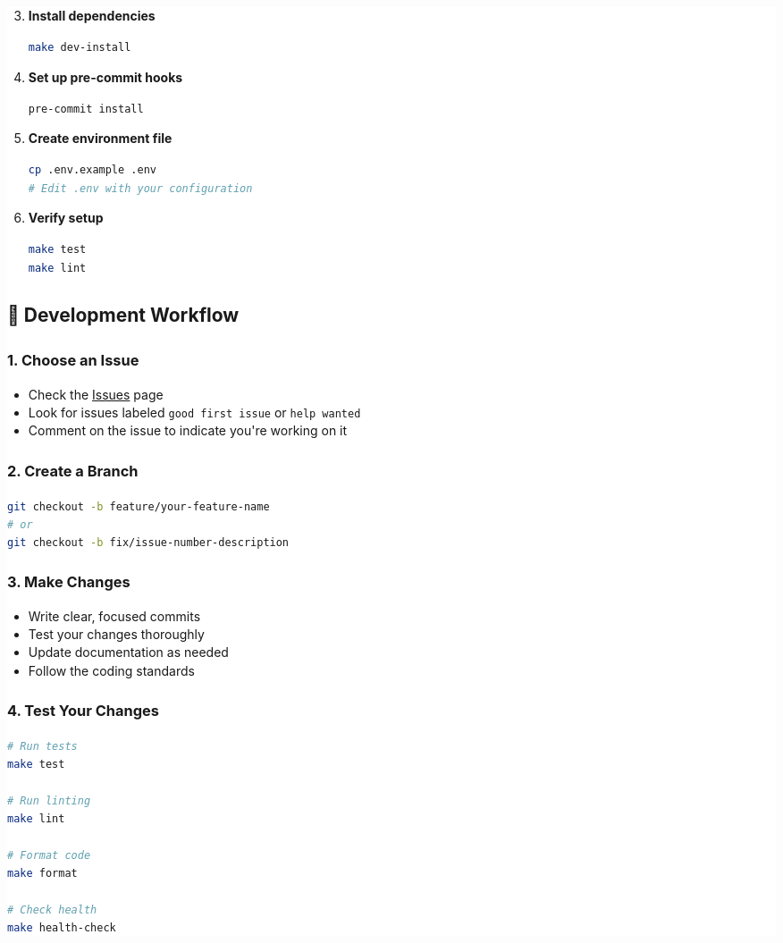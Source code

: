 3. **Install dependencies**
   ```bash
   make dev-install
   ```

4. **Set up pre-commit hooks**
   ```bash
   pre-commit install
   ```

5. **Create environment file**
   ```bash
   cp .env.example .env
   # Edit .env with your configuration
   ```

6. **Verify setup**
   ```bash
   make test
   make lint
   ```

## 🔄 Development Workflow

### 1. Choose an Issue

- Check the [Issues](https://github.com/your-org/vllm-deployment/issues) page
- Look for issues labeled `good first issue` or `help wanted`
- Comment on the issue to indicate you're working on it

### 2. Create a Branch

```bash
git checkout -b feature/your-feature-name
# or
git checkout -b fix/issue-number-description
```

### 3. Make Changes

- Write clear, focused commits
- Test your changes thoroughly
- Update documentation as needed
- Follow the coding standards

### 4. Test Your Changes

```bash
# Run tests
make test

# Run linting
make lint

# Format code
make format

# Check health
make health-check
```
